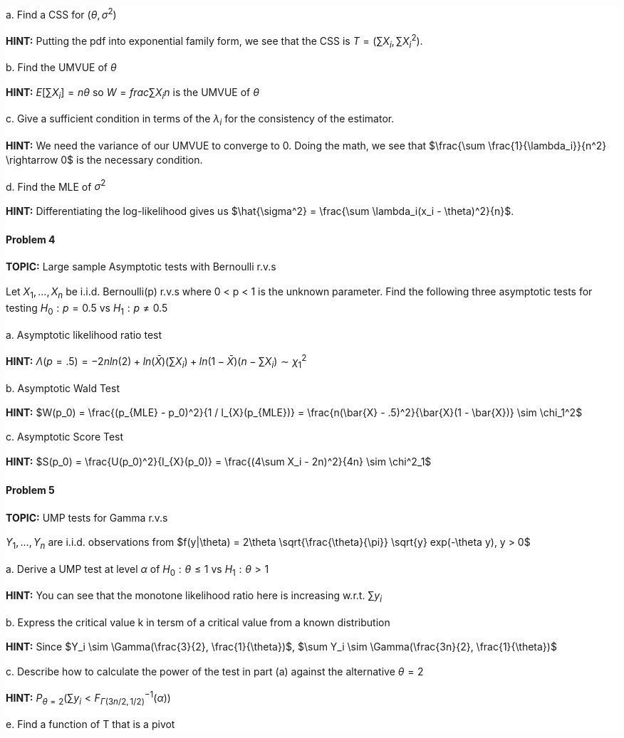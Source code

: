 a. Find a CSS for ($\theta, \sigma^2$)

**HINT:** Putting the pdf into exponential family form, we see that the CSS is $T = (\sum X_i, \sum X_i^2)$.

b. Find the UMVUE of $\theta$

**HINT:** $E[\sum X_i] = n\theta$ so $W = frac{\sum X_i}{n}$ is the UMVUE of $\theta$

c. Give a sufficient condition in terms of the $\lambda_i$ for the consistency of the estimator.

**HINT:** We need the variance of our UMVUE to converge to 0. Doing the math, we see that $\frac{\sum \frac{1}{\lambda_i}}{n^2} \rightarrow 0$ is the necessary condition.

d. Find the MLE of $\sigma^2$

**HINT:** Differentiating the log-likelihood gives us $\hat{\sigma^2} = \frac{\sum \lambda_i(x_i - \theta)^2}{n}$.

#### Problem 4

**TOPIC:** Large sample Asymptotic tests with Bernoulli r.v.s

Let $X_1, \ldots, X_n$ be i.i.d. Bernoulli(p) r.v.s where 0 < p < 1 is the unknown parameter. Find the following three asymptotic tests for testing $H_0: p = 0.5$ vs $H_1: p \neq 0.5$

a. Asymptotic likelihood ratio test

**HINT:** $\Lambda(p = .5) = -2n ln(2) + ln(\bar{X})(\sum X_i) + ln(1 - \bar{X})(n - \sum X_i) \sim \chi^2_1$

b. Asymptotic Wald Test

**HINT:** $W(p_0) = \frac{(p_{MLE} - p_0)^2}{1 / I_{X}(p_{MLE})} = \frac{n(\bar{X} - .5)^2}{\bar{X}(1 - \bar{X})} \sim \chi_1^2$

c. Asymptotic Score Test

**HINT:** $S(p_0) = \frac{U(p_0)^2}{I_{X}(p_0)} = \frac{(4\sum X_i - 2n)^2}{4n} \sim \chi^2_1$

#### Problem 5

**TOPIC:** UMP tests for Gamma r.v.s

$Y_1, \ldots, Y_n$ are i.i.d. observations from $f(y|\theta) = 2\theta \sqrt{\frac{\theta}{\pi}} \sqrt{y} exp(-\theta y), y > 0$

a. Derive a UMP test at level $\alpha$ of $H_0: \theta \leq 1$ vs $H_1: \theta > 1$

**HINT:** You can see that the monotone likelihood ratio here is increasing w.r.t. $\sum y_i$

b. Express the critical value k in tersm of a critical value from a known distribution

**HINT:** Since $Y_i \sim \Gamma(\frac{3}{2}, \frac{1}{\theta})$, $\sum Y_i \sim \Gamma(\frac{3n}{2}, \frac{1}{\theta})$

c. Describe how to calculate the power of the test in part (a) against the alternative $\theta = 2$

**HINT:** $P_{\theta=2}(\sum y_i < F^{-1}_{\Gamma(3n/2, 1/2)}(\alpha))$

e. Find a function of T that is a pivot
